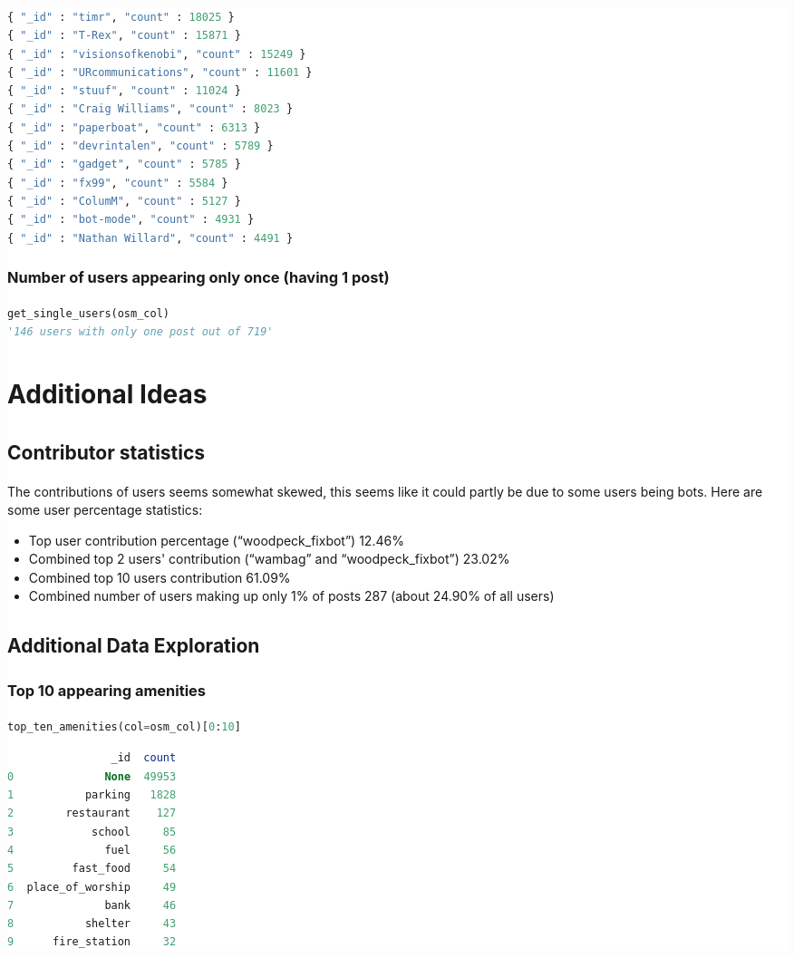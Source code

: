 ```python
{ "_id" : "timr", "count" : 18025 }
{ "_id" : "T-Rex", "count" : 15871 }
{ "_id" : "visionsofkenobi", "count" : 15249 }
{ "_id" : "URcommunications", "count" : 11601 }
{ "_id" : "stuuf", "count" : 11024 }
{ "_id" : "Craig Williams", "count" : 8023 }
{ "_id" : "paperboat", "count" : 6313 }
{ "_id" : "devrintalen", "count" : 5789 }
{ "_id" : "gadget", "count" : 5785 }
{ "_id" : "fx99", "count" : 5584 }
{ "_id" : "ColumM", "count" : 5127 }
{ "_id" : "bot-mode", "count" : 4931 }
{ "_id" : "Nathan Willard", "count" : 4491 }
```

 
### Number of users appearing only once (having 1 post)
``` python
get_single_users(osm_col)
'146 users with only one post out of 719'
```

# Additional Ideas

## Contributor statistics  
The contributions of users seems somewhat skewed, this seems like it could partly be due to some users being bots. Here are some user percentage statistics:

- Top user contribution percentage (“woodpeck_fixbot”) 12.46%
- Combined top 2 users' contribution (“wambag” and “woodpeck_fixbot”) 23.02%
- Combined top 10 users contribution 61.09%
- Combined number of users making up only 1% of posts 287 (about 24.90% of all users)

## Additional Data Exploration

### Top 10 appearing amenities

```python
top_ten_amenities(col=osm_col)[0:10] 
```
```sql
                _id  count
0              None  49953
1           parking   1828
2        restaurant    127
3            school     85
4              fuel     56
5         fast_food     54
6  place_of_worship     49
7              bank     46
8           shelter     43
9      fire_station     32
```
